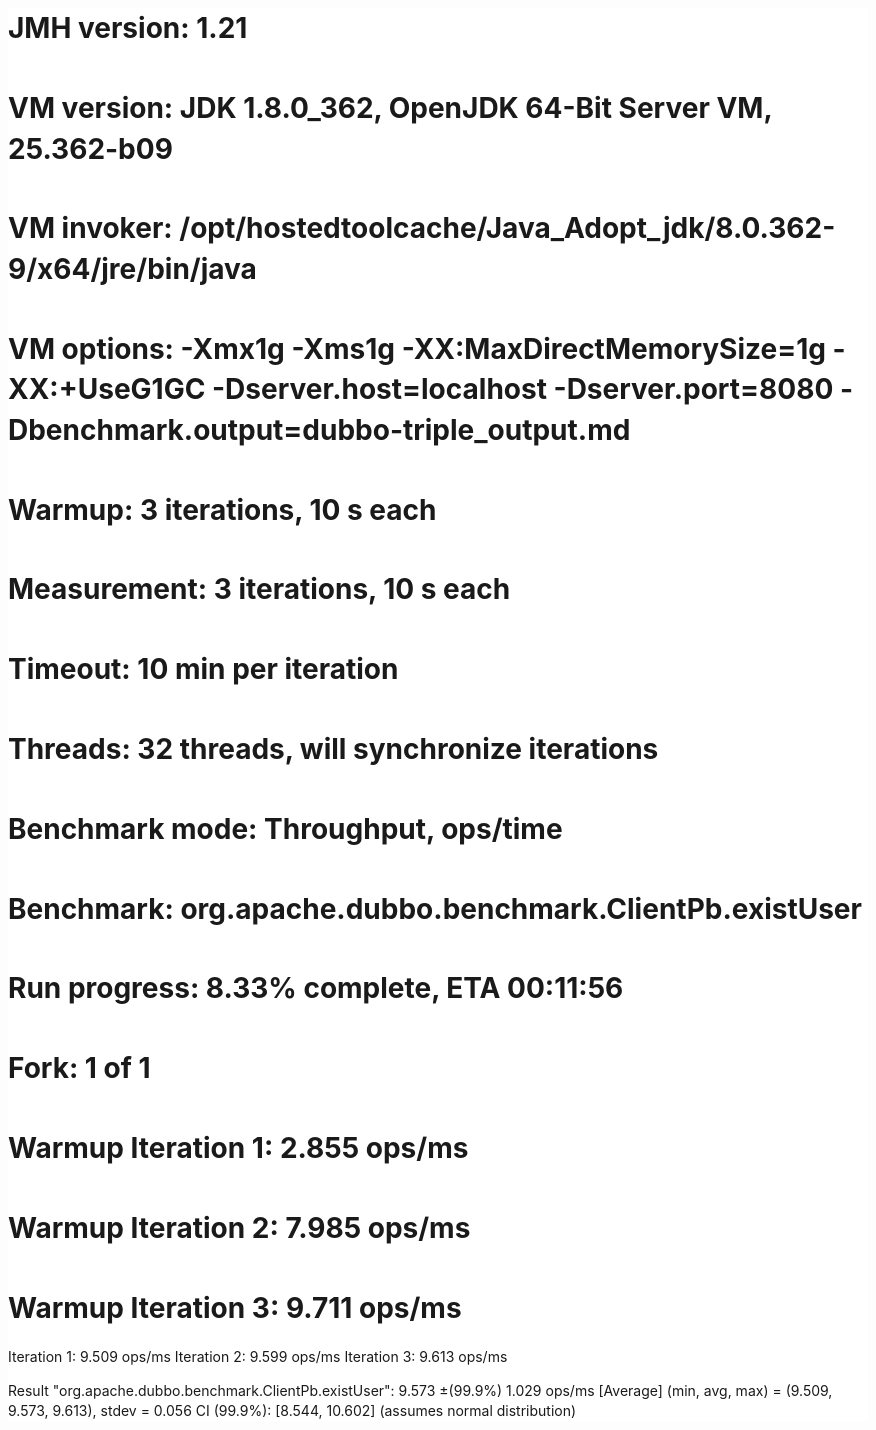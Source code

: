 
# JMH version: 1.21
# VM version: JDK 1.8.0_362, OpenJDK 64-Bit Server VM, 25.362-b09
# VM invoker: /opt/hostedtoolcache/Java_Adopt_jdk/8.0.362-9/x64/jre/bin/java
# VM options: -Xmx1g -Xms1g -XX:MaxDirectMemorySize=1g -XX:+UseG1GC -Dserver.host=localhost -Dserver.port=8080 -Dbenchmark.output=dubbo-triple_output.md
# Warmup: 3 iterations, 10 s each
# Measurement: 3 iterations, 10 s each
# Timeout: 10 min per iteration
# Threads: 32 threads, will synchronize iterations
# Benchmark mode: Throughput, ops/time
# Benchmark: org.apache.dubbo.benchmark.ClientPb.existUser

# Run progress: 8.33% complete, ETA 00:11:56
# Fork: 1 of 1
# Warmup Iteration   1: 2.855 ops/ms
# Warmup Iteration   2: 7.985 ops/ms
# Warmup Iteration   3: 9.711 ops/ms
Iteration   1: 9.509 ops/ms
Iteration   2: 9.599 ops/ms
Iteration   3: 9.613 ops/ms


Result "org.apache.dubbo.benchmark.ClientPb.existUser":
  9.573 ±(99.9%) 1.029 ops/ms [Average]
  (min, avg, max) = (9.509, 9.573, 9.613), stdev = 0.056
  CI (99.9%): [8.544, 10.602] (assumes normal distribution)

